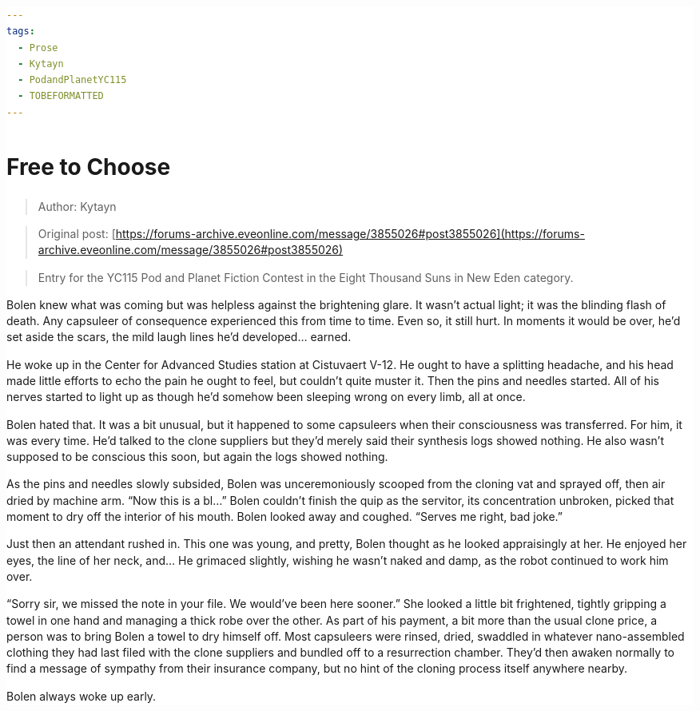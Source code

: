 ```yaml
---
tags:
  - Prose
  - Kytayn
  - PodandPlanetYC115
  - TOBEFORMATTED
---
```


# Free to Choose

> Author: Kytayn

> Original post: [https://forums-archive.eveonline.com/message/3855026#post3855026](https://forums-archive.eveonline.com/message/3855026#post3855026)

> Entry for the YC115 Pod and Planet Fiction Contest in the Eight Thousand Suns in New Eden category.


Bolen knew what was coming but was helpless against the brightening glare. It wasn’t actual light; it was the blinding flash of death. Any capsuleer of consequence experienced this from time to time. Even so, it still hurt. In moments it would be over, he’d set aside the scars, the mild laugh lines he’d developed… earned.

He woke up in the Center for Advanced Studies station at Cistuvaert V-12. He ought to have a splitting headache, and his head made little efforts to echo the pain he ought to feel, but couldn’t quite muster it. Then the pins and needles started. All of his nerves started to light up as though he’d somehow been sleeping wrong on every limb, all at once.

Bolen hated that. It was a bit unusual, but it happened to some capsuleers when their consciousness was transferred. For him, it was every time. He’d talked to the clone suppliers but they’d merely said their synthesis logs showed nothing. He also wasn’t supposed to be conscious this soon, but again the logs showed nothing.

As the pins and needles slowly subsided, Bolen was unceremoniously scooped from the cloning vat and sprayed off, then air dried by machine arm. “Now this is a bl…” Bolen couldn’t finish the quip as the servitor, its concentration unbroken, picked that moment to dry off the interior of his mouth. Bolen looked away and coughed. “Serves me right, bad joke.”

Just then an attendant rushed in. This one was young, and pretty, Bolen thought as he looked appraisingly at her. He enjoyed her eyes, the line of her neck, and… He grimaced slightly, wishing he wasn’t naked and damp, as the robot continued to work him over.

“Sorry sir, we missed the note in your file. We would’ve been here sooner.” She looked a little bit frightened, tightly gripping a towel in one hand and managing a thick robe over the other. As part of his payment, a bit more than the usual clone price, a person was to bring Bolen a towel to dry himself off. Most capsuleers were rinsed, dried, swaddled in whatever nano-assembled clothing they had last filed with the clone suppliers and bundled off to a resurrection chamber. They’d then awaken normally to find a message of sympathy from their insurance company, but no hint of the cloning process itself anywhere nearby.

Bolen always woke up early.
